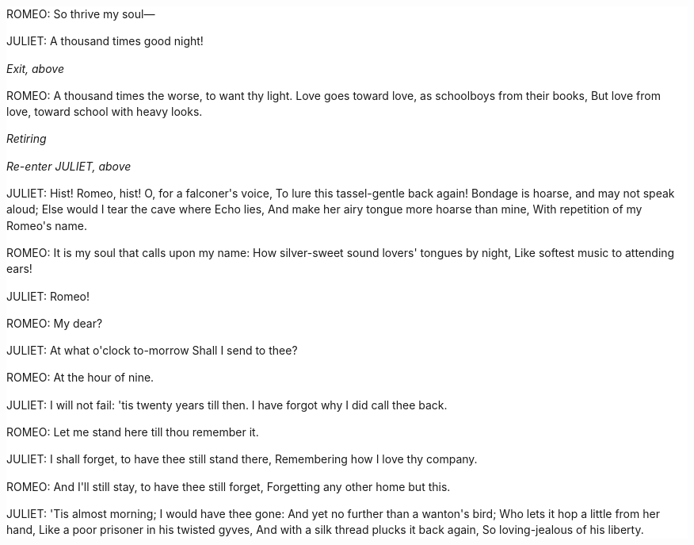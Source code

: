 
ROMEO:  So thrive my soul—
  

JULIET:  A thousand times good night!
  

*Exit, above*   

ROMEO:  A thousand times the worse, to want thy light.
 Love goes toward love, as schoolboys from
 their books,
 But love from love, toward school with heavy looks.
   

*Retiring*    

*Re-enter JULIET, above*   

JULIET:  Hist! Romeo, hist! O, for a falconer's voice,
 To lure this tassel-gentle back again!
 Bondage is hoarse, and may not speak aloud;
 Else would I tear the cave where Echo lies,
 And make her airy tongue more hoarse than mine,
 With repetition of my Romeo's name.
   

ROMEO:  It is my soul that calls upon my name:
 How silver-sweet sound lovers' tongues by night,
 Like softest music to attending ears!
   

JULIET:  Romeo!
  

ROMEO:  My dear?
  

JULIET:  At what o'clock to-morrow
 Shall I send to thee?
   

ROMEO:  At the hour of nine.
  

JULIET:  I will not fail: 'tis twenty years till then.
 I have forgot why I did call thee back.
   

ROMEO:  Let me stand here till thou remember it.
  

JULIET:  I shall forget, to have thee still stand there,
 Remembering how I love thy company.
   

ROMEO:  And I'll still stay, to have thee still forget,
 Forgetting any other home but this.
   

JULIET:  'Tis almost morning; I would have thee gone:
 And yet no further than a wanton's bird;
 Who lets it hop a little from her hand,
 Like a poor prisoner in his twisted gyves,
 And with a silk thread plucks it back again,
 So loving-jealous of his liberty.
   